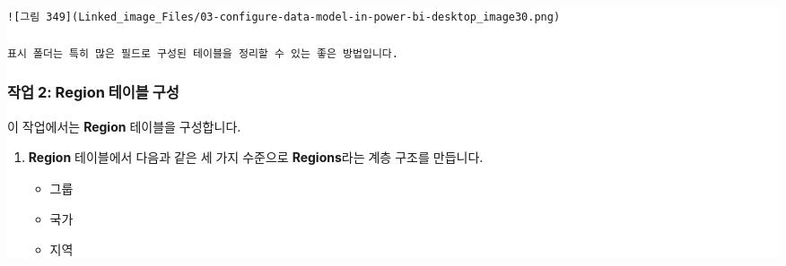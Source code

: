     ![그림 349](Linked_image_Files/03-configure-data-model-in-power-bi-desktop_image30.png)

    표시 폴더는 특히 많은 필드로 구성된 테이블을 정리할 수 있는 좋은 방법입니다.

### <a name="task-2-configure-the-region-table"></a>**작업 2: Region 테이블 구성**

이 작업에서는 **Region** 테이블을 구성합니다.

1. **Region** 테이블에서 다음과 같은 세 가지 수준으로 **Regions**라는 계층 구조를 만듭니다.

    - 그룹

    - 국가

    - 지역
